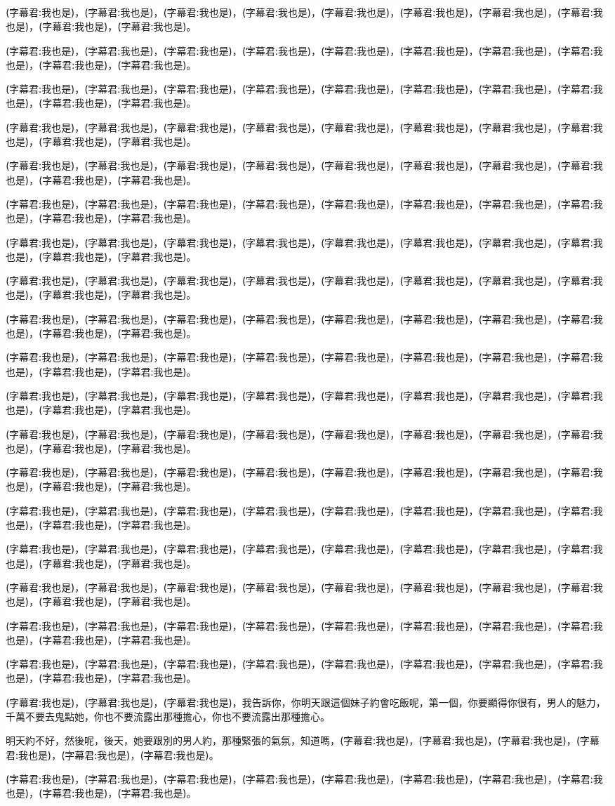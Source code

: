 (字幕君:我也是)，(字幕君:我也是)，(字幕君:我也是)，(字幕君:我也是)，(字幕君:我也是)，(字幕君:我也是)，(字幕君:我也是)，(字幕君:我也是)，(字幕君:我也是)，(字幕君:我也是)。

(字幕君:我也是)，(字幕君:我也是)，(字幕君:我也是)，(字幕君:我也是)，(字幕君:我也是)，(字幕君:我也是)，(字幕君:我也是)，(字幕君:我也是)，(字幕君:我也是)，(字幕君:我也是)。

(字幕君:我也是)，(字幕君:我也是)，(字幕君:我也是)，(字幕君:我也是)，(字幕君:我也是)，(字幕君:我也是)，(字幕君:我也是)，(字幕君:我也是)，(字幕君:我也是)，(字幕君:我也是)。

(字幕君:我也是)，(字幕君:我也是)，(字幕君:我也是)，(字幕君:我也是)，(字幕君:我也是)，(字幕君:我也是)，(字幕君:我也是)，(字幕君:我也是)，(字幕君:我也是)，(字幕君:我也是)。

(字幕君:我也是)，(字幕君:我也是)，(字幕君:我也是)，(字幕君:我也是)，(字幕君:我也是)，(字幕君:我也是)，(字幕君:我也是)，(字幕君:我也是)，(字幕君:我也是)，(字幕君:我也是)。

(字幕君:我也是)，(字幕君:我也是)，(字幕君:我也是)，(字幕君:我也是)，(字幕君:我也是)，(字幕君:我也是)，(字幕君:我也是)，(字幕君:我也是)，(字幕君:我也是)，(字幕君:我也是)。

(字幕君:我也是)，(字幕君:我也是)，(字幕君:我也是)，(字幕君:我也是)，(字幕君:我也是)，(字幕君:我也是)，(字幕君:我也是)，(字幕君:我也是)，(字幕君:我也是)，(字幕君:我也是)。

(字幕君:我也是)，(字幕君:我也是)，(字幕君:我也是)，(字幕君:我也是)，(字幕君:我也是)，(字幕君:我也是)，(字幕君:我也是)，(字幕君:我也是)，(字幕君:我也是)，(字幕君:我也是)。

(字幕君:我也是)，(字幕君:我也是)，(字幕君:我也是)，(字幕君:我也是)，(字幕君:我也是)，(字幕君:我也是)，(字幕君:我也是)，(字幕君:我也是)，(字幕君:我也是)，(字幕君:我也是)。

(字幕君:我也是)，(字幕君:我也是)，(字幕君:我也是)，(字幕君:我也是)，(字幕君:我也是)，(字幕君:我也是)，(字幕君:我也是)，(字幕君:我也是)，(字幕君:我也是)，(字幕君:我也是)。

(字幕君:我也是)，(字幕君:我也是)，(字幕君:我也是)，(字幕君:我也是)，(字幕君:我也是)，(字幕君:我也是)，(字幕君:我也是)，(字幕君:我也是)，(字幕君:我也是)，(字幕君:我也是)。

(字幕君:我也是)，(字幕君:我也是)，(字幕君:我也是)，(字幕君:我也是)，(字幕君:我也是)，(字幕君:我也是)，(字幕君:我也是)，(字幕君:我也是)，(字幕君:我也是)，(字幕君:我也是)。

(字幕君:我也是)，(字幕君:我也是)，(字幕君:我也是)，(字幕君:我也是)，(字幕君:我也是)，(字幕君:我也是)，(字幕君:我也是)，(字幕君:我也是)，(字幕君:我也是)，(字幕君:我也是)。

(字幕君:我也是)，(字幕君:我也是)，(字幕君:我也是)，(字幕君:我也是)，(字幕君:我也是)，(字幕君:我也是)，(字幕君:我也是)，(字幕君:我也是)，(字幕君:我也是)，(字幕君:我也是)。

(字幕君:我也是)，(字幕君:我也是)，(字幕君:我也是)，(字幕君:我也是)，(字幕君:我也是)，(字幕君:我也是)，(字幕君:我也是)，(字幕君:我也是)，(字幕君:我也是)，(字幕君:我也是)。

(字幕君:我也是)，(字幕君:我也是)，(字幕君:我也是)，(字幕君:我也是)，(字幕君:我也是)，(字幕君:我也是)，(字幕君:我也是)，(字幕君:我也是)，(字幕君:我也是)，(字幕君:我也是)。

(字幕君:我也是)，(字幕君:我也是)，(字幕君:我也是)，(字幕君:我也是)，(字幕君:我也是)，(字幕君:我也是)，(字幕君:我也是)，(字幕君:我也是)，(字幕君:我也是)，(字幕君:我也是)。

(字幕君:我也是)，(字幕君:我也是)，(字幕君:我也是)，(字幕君:我也是)，(字幕君:我也是)，(字幕君:我也是)，(字幕君:我也是)，(字幕君:我也是)，(字幕君:我也是)，(字幕君:我也是)。

(字幕君:我也是)，(字幕君:我也是)，(字幕君:我也是)，我告訴你，你明天跟這個妹子約會吃飯呢，第一個，你要顯得你很有，男人的魅力，千萬不要去鬼點她，你也不要流露出那種擔心，你也不要流露出那種擔心。

明天約不好，然後呢，後天，她要跟別的男人約，那種緊張的氣氛，知道嗎，(字幕君:我也是)，(字幕君:我也是)，(字幕君:我也是)，(字幕君:我也是)，(字幕君:我也是)，(字幕君:我也是)。

(字幕君:我也是)，(字幕君:我也是)，(字幕君:我也是)，(字幕君:我也是)，(字幕君:我也是)，(字幕君:我也是)，(字幕君:我也是)，(字幕君:我也是)，(字幕君:我也是)，(字幕君:我也是)。
